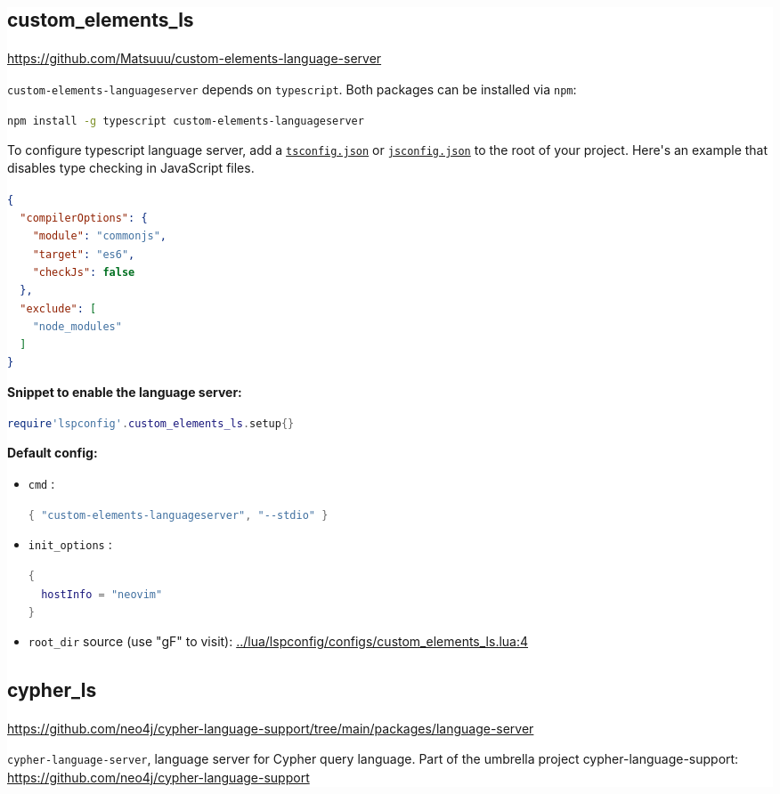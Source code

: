 
## custom_elements_ls

https://github.com/Matsuuu/custom-elements-language-server

`custom-elements-languageserver` depends on `typescript`. Both packages can be installed via `npm`:
```sh
npm install -g typescript custom-elements-languageserver
```
To configure typescript language server, add a
[`tsconfig.json`](https://www.typescriptlang.org/docs/handbook/tsconfig-json.html) or
[`jsconfig.json`](https://code.visualstudio.com/docs/languages/jsconfig) to the root of your
project.
Here's an example that disables type checking in JavaScript files.
```json
{
  "compilerOptions": {
    "module": "commonjs",
    "target": "es6",
    "checkJs": false
  },
  "exclude": [
    "node_modules"
  ]
}
```

**Snippet to enable the language server:**
```lua
require'lspconfig'.custom_elements_ls.setup{}
```


**Default config:**
  - `cmd` :
    ```lua
    { "custom-elements-languageserver", "--stdio" }
    ```
  - `init_options` :
    ```lua
    {
      hostInfo = "neovim"
    }
    ```
  - `root_dir` source (use "gF" to visit): [../lua/lspconfig/configs/custom_elements_ls.lua:4](../lua/lspconfig/configs/custom_elements_ls.lua#L4)


## cypher_ls

https://github.com/neo4j/cypher-language-support/tree/main/packages/language-server

`cypher-language-server`, language server for Cypher query language.
Part of the umbrella project cypher-language-support: https://github.com/neo4j/cypher-language-support
